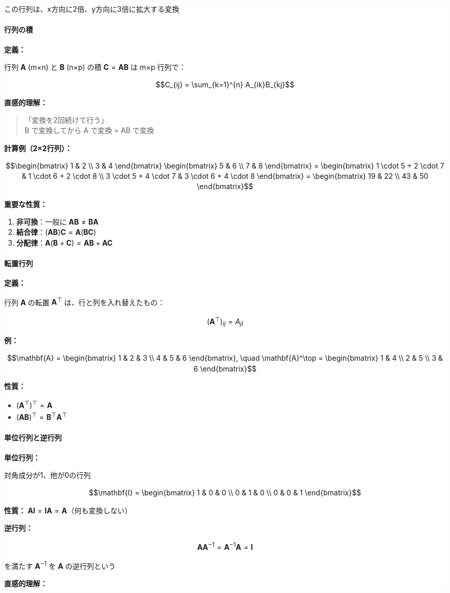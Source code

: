 この行列は、x方向に2倍、y方向に3倍に拡大する変換

#### 行列の積

**定義：**

行列 $\mathbf{A}$ (m×n) と $\mathbf{B}$ (n×p) の積 $\mathbf{C} = \mathbf{AB}$ は m×p 行列で：

$$C_{ij} = \sum_{k=1}^{n} A_{ik}B_{kj}$$

**直感的理解：**

> 「変換を2回続けて行う」  
> B で変換してから A で変換 = AB で変換

**計算例（2×2行列）：**

$$\begin{bmatrix} 1 & 2 \\ 3 & 4 \end{bmatrix} \begin{bmatrix} 5 & 6 \\ 7 & 8 \end{bmatrix} = \begin{bmatrix} 1 \cdot 5 + 2 \cdot 7 & 1 \cdot 6 + 2 \cdot 8 \\ 3 \cdot 5 + 4 \cdot 7 & 3 \cdot 6 + 4 \cdot 8 \end{bmatrix} = \begin{bmatrix} 19 & 22 \\ 43 & 50 \end{bmatrix}$$

**重要な性質：**

1. **非可換**：一般に $\mathbf{AB} \neq \mathbf{BA}$
2. **結合律**：$(\mathbf{AB})\mathbf{C} = \mathbf{A}(\mathbf{BC})$
3. **分配律**：$\mathbf{A}(\mathbf{B} + \mathbf{C}) = \mathbf{AB} + \mathbf{AC}$

#### 転置行列

**定義：**

行列 $\mathbf{A}$ の転置 $\mathbf{A}^\top$ は、行と列を入れ替えたもの：

$$(\mathbf{A}^\top)_{ij} = A_{ji}$$

**例：**

$$\mathbf{A} = \begin{bmatrix} 1 & 2 & 3 \\ 4 & 5 & 6 \end{bmatrix}, \quad \mathbf{A}^\top = \begin{bmatrix} 1 & 4 \\ 2 & 5 \\ 3 & 6 \end{bmatrix}$$

**性質：**
- $(\mathbf{A}^\top)^\top = \mathbf{A}$
- $(\mathbf{AB})^\top = \mathbf{B}^\top\mathbf{A}^\top$

#### 単位行列と逆行列

**単位行列：**

対角成分が1、他が0の行列

$$\mathbf{I} = \begin{bmatrix} 1 & 0 & 0 \\ 0 & 1 & 0 \\ 0 & 0 & 1 \end{bmatrix}$$

**性質：** $\mathbf{AI} = \mathbf{IA} = \mathbf{A}$（何も変換しない）

**逆行列：**

$$\mathbf{AA}^{-1} = \mathbf{A}^{-1}\mathbf{A} = \mathbf{I}$$

を満たす $\mathbf{A}^{-1}$ を $\mathbf{A}$ の逆行列という

**直感的理解：**
